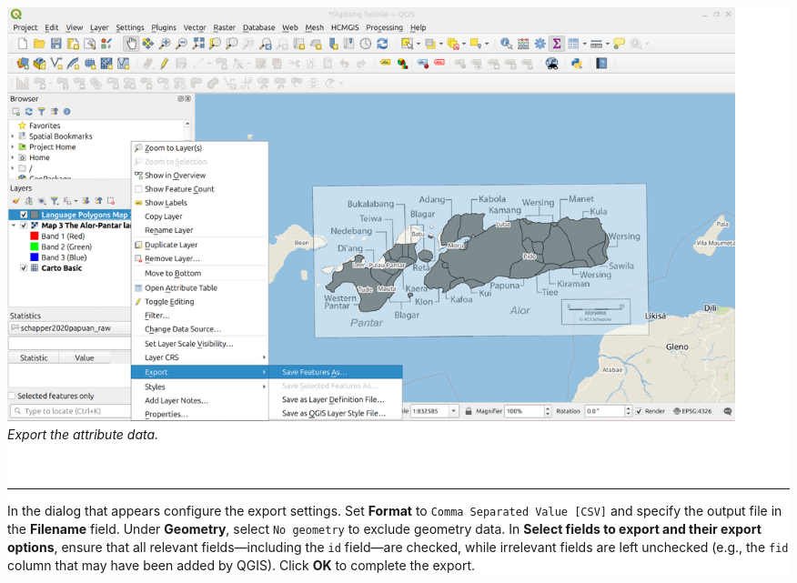   <img src="images/save_feature_as.png" alt="Export the attribute data." width="800" />
  <figcaption><em>Export the attribute data.</em></figcaption>
</figure>

&nbsp;

---

In the dialog that appears configure the export settings. Set **Format** to `Comma Separated Value [CSV]` and specify the output file in the **Filename** field. Under **Geometry**, select `No geometry` to exclude geometry data. In **Select fields to export and their export options**, ensure that all relevant fields—including the `id` field—are checked, while irrelevant fields are left unchecked (e.g., the `fid` column that may have been added by QGIS).
 Click **OK** to complete the export.

<figure>